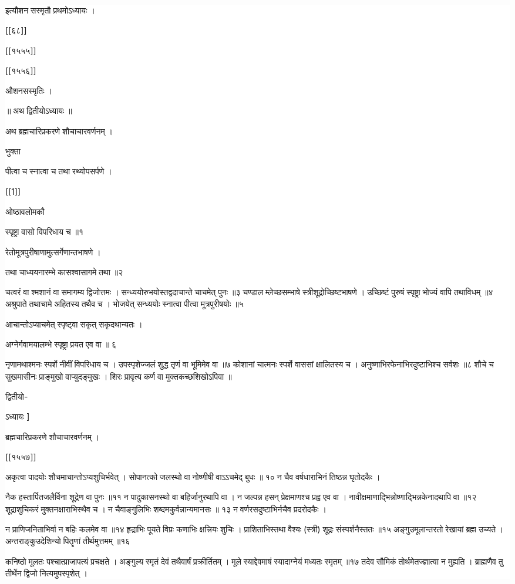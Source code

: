 इत्यौशन सस्मृतौ प्रथमोऽध्यायः । 

[[६८]]

[[१५५५]]

[[१५५६]]

औशनसस्मृतिः । 

॥ अथ द्वितीयोऽध्यायः ॥ 

अथ ब्रह्मचारिप्रकरणे शौचाचारवर्णनम् । 

भुक्ता 

पीत्वा च स्नात्वा च तथा रथ्योपसर्पणे । 

[[1]]

ओष्ठावलोमकौ 

स्पृष्ट्रा वासो विपरिधाय च ॥१ 

रेतोमूत्रपुरीषाणामुत्सर्गेणान्तभाषणे । 

तथा चाध्ययनारम्भे कासश्वासागमे तथा ॥२ 

चत्वरं वा श्मशानं वा समागम्य द्विजोत्तमः । सन्ध्ययोरुभयोस्तद्वदाचान्ते चाचमेत् पुनः ॥३ चण्डाल म्लेच्छसम्भाषे स्त्रीशूद्रोच्छिष्टभाषणे । उच्छिष्टं पुरुषं स्पृष्ट्रा भोज्यं वापि तथाविधम् ॥४ अश्रुपाते तथाचामे अहितस्य तथैव च । भोजयेत् सन्ध्ययोः स्नात्वा पीत्वा मूत्रपुरीषयोः ॥५ 

आचान्तोऽप्याचमेत् स्पृष्ट्वा सकृत् सकृदथान्यतः । 

अग्नेर्गवामयालम्भे स्पृष्ट्रा प्रयत एव वा ॥ ६ 

नृणामथाश्मनः स्पर्शे नीवीं विपरिधाय च । उपस्पृशेज्जलं शुद्ध तृणं वा भूमिमेव वा ॥७ कोशानां चात्मनः स्पर्शे वाससां क्षालितस्य च । अनुष्णाभिरफेनाभिरदुष्टाभिश्च सर्वशः ॥८ शौचे च सुखमासीनः प्राङ्मुखो वाप्युदङ्मुखः । शिरः प्रावृत्य कर्ण वा मुक्तकच्छशिखोऽपिवा ॥ 

द्वितीयो- 

ऽध्यायः ] 

ब्रह्मचारिप्रकरणे शौचाचारवर्णनम् । 

[[१५५७]]

अकृत्वा पादयोः शौचमाचान्तोऽप्यशुचिर्भवेत् । सोपानत्को जलस्थो वा नोष्णीषी वाऽऽचमेद् बुधः ॥ १० न चैव वर्षधाराभिनं तिष्ठन्न घृतोदकैः । 

नैक हस्तार्पितजलैर्विना शूद्रेण वा पुनः ॥११ न पादुकासनस्थो वा बहिर्जानुरथापि वा । न जल्पन्न हसन् प्रेक्षमाणश्च प्रह्व एव वा । नावीक्षमाणाद्भिन्नोष्णाद्भिन्नकेनादथापि वा ॥१२ शूद्राशुचिकरं मुक्तनक्षाराभिस्थैव च । न चैवाङ्गुलिभिः शब्दमकुर्वन्नान्यमानसः ॥ १३ न वर्णरसदुष्टाभिर्नचैव प्रदरोदकैः । 

न प्राणिजनिताभिर्वा न बहिः कलमेव वा ॥१४ हृद्राभिः पूयते विप्रः कणाभिः क्षत्त्रियः शुचिः । प्राशिताभिस्तथा वैश्यः (स्त्री) शूद्रः संस्पर्शनैस्ततः ॥१५ अङ्गुउमूलान्तरतो रेखायां ब्रह्म उच्यते । अन्तराङ्कुउदेशिन्यो पितॄणां तीर्थमुत्तमम् ॥१६ 

कनिष्ठो मूलतः पश्चात्प्राजापत्यं प्रचक्षते । अङ्गुल्य स्मृतं देवं तथैवार्षं प्रक्रीर्तितम् । मूले स्याद्देवमाषं स्यादाग्नेयं मध्यतः स्मृतम् ॥१७ तदेव सौमिकं तोर्थमेतज्ज्ञात्वा न मुह्यति । ब्राह्मणैव तु तीर्थेन द्विजो नित्यमुपस्पृशेत् । 
